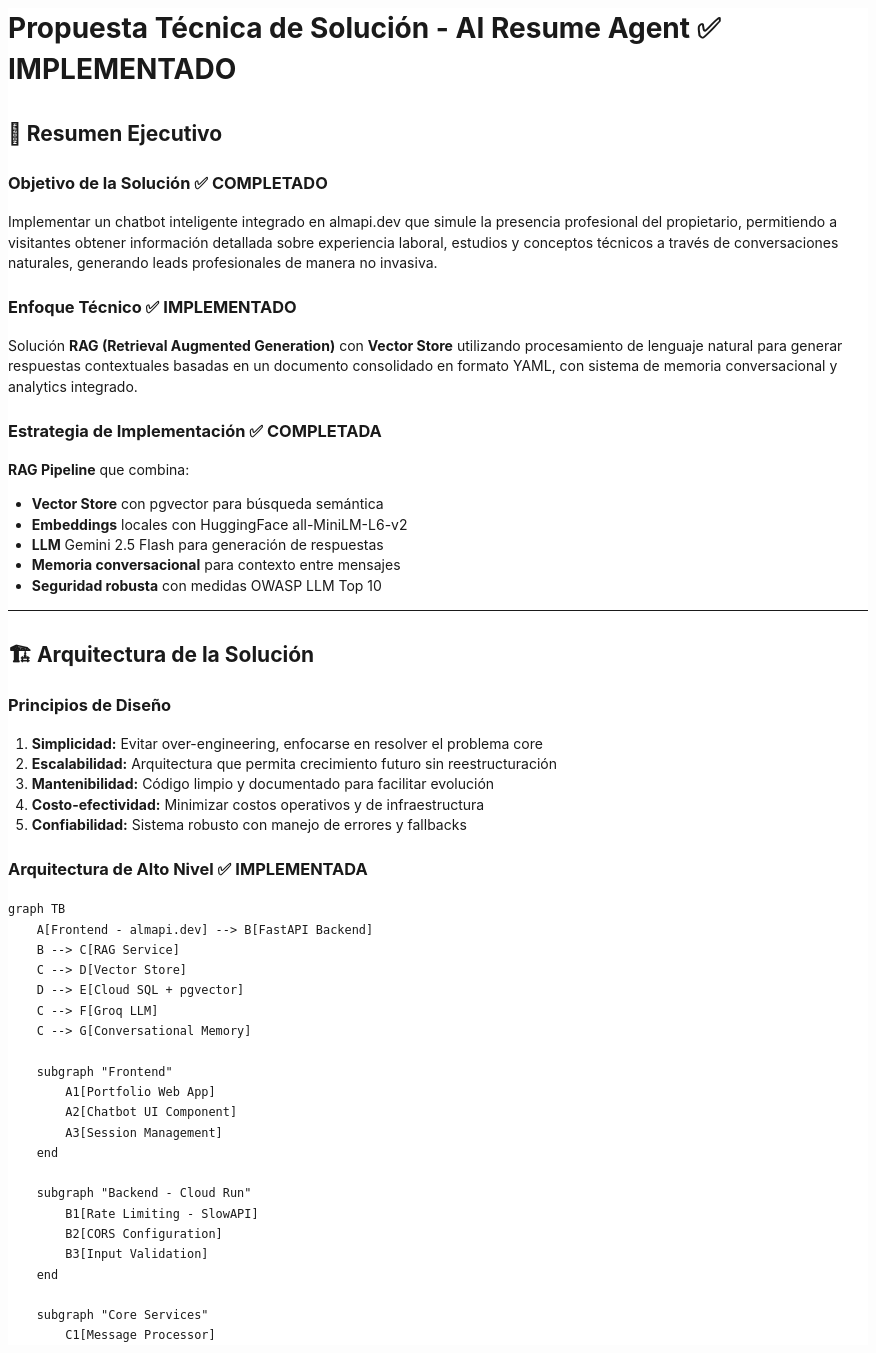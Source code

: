 # Propuesta Técnica de Solución - AI Resume Agent ✅ IMPLEMENTADO

## 🎯 Resumen Ejecutivo

### Objetivo de la Solución ✅ COMPLETADO
Implementar un chatbot inteligente integrado en almapi.dev que simule la presencia profesional del propietario, permitiendo a visitantes obtener información detallada sobre experiencia laboral, estudios y conceptos técnicos a través de conversaciones naturales, generando leads profesionales de manera no invasiva.

### Enfoque Técnico ✅ IMPLEMENTADO
Solución **RAG (Retrieval Augmented Generation)** con **Vector Store** utilizando procesamiento de lenguaje natural para generar respuestas contextuales basadas en un documento consolidado en formato YAML, con sistema de memoria conversacional y analytics integrado.

### Estrategia de Implementación ✅ COMPLETADA
**RAG Pipeline** que combina:
- **Vector Store** con pgvector para búsqueda semántica
- **Embeddings** locales con HuggingFace all-MiniLM-L6-v2
- **LLM** Gemini 2.5 Flash para generación de respuestas
- **Memoria conversacional** para contexto entre mensajes
- **Seguridad robusta** con medidas OWASP LLM Top 10

---

## 🏗️ Arquitectura de la Solución

### Principios de Diseño
1. **Simplicidad:** Evitar over-engineering, enfocarse en resolver el problema core
2. **Escalabilidad:** Arquitectura que permita crecimiento futuro sin reestructuración
3. **Mantenibilidad:** Código limpio y documentado para facilitar evolución
4. **Costo-efectividad:** Minimizar costos operativos y de infraestructura
5. **Confiabilidad:** Sistema robusto con manejo de errores y fallbacks

### Arquitectura de Alto Nivel ✅ IMPLEMENTADA

```mermaid
graph TB
    A[Frontend - almapi.dev] --> B[FastAPI Backend]
    B --> C[RAG Service]
    C --> D[Vector Store]
    D --> E[Cloud SQL + pgvector]
    C --> F[Groq LLM]
    C --> G[Conversational Memory]
    
    subgraph "Frontend"
        A1[Portfolio Web App]
        A2[Chatbot UI Component]
        A3[Session Management]
    end
    
    subgraph "Backend - Cloud Run"
        B1[Rate Limiting - SlowAPI]
        B2[CORS Configuration]
        B3[Input Validation]
    end
    
    subgraph "Core Services"
        C1[Message Processor]
```